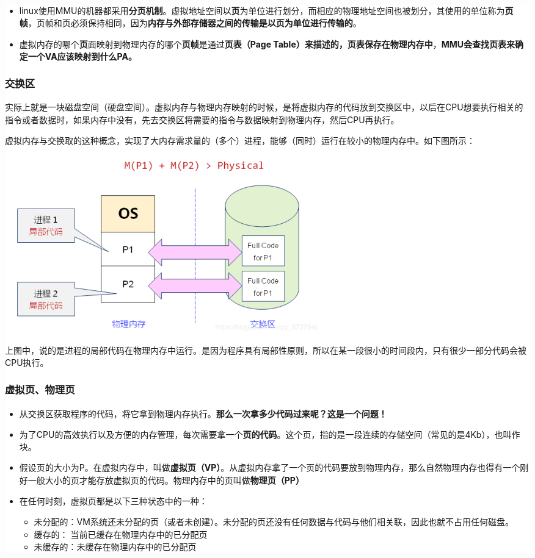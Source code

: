 - linux使用MMU的机器都采用**分页机制**。虚拟地址空间以**页**为单位进行划分，而相应的物理地址空间也被划分，其使用的单位称为**页帧**，页帧和页必须保持相同，因为**内存与外部存储器之间的传输是以页为单位进行传输的**。

- 虚拟内存的哪个**页**面映射到物理内存的哪个**页帧**是通过**页表（Page Table）**来描述的，页表保存在**物理内存中**，**MMU会查找页表来确定一个VA应该映射到什么PA。**

### 交换区

实际上就是一块磁盘空间（硬盘空间）。虚拟内存与物理内存映射的时候，是将虚拟内存的代码放到交换区中，以后在CPU想要执行相关的指令或者数据时，如果内存中没有，先去交换区将需要的指令与数据映射到物理内存，然后CPU再执行。

虚拟内存与交换取的这种概念，实现了大内存需求量的（多个）进程，能够（同时）运行在较小的物理内存中。如下图所示：

<img src="002_Binder之linux内存基础.assets/image-20220322202955680.png" alt="image-20220322202955680" style="zoom:50%;" />

上图中，说的是进程的局部代码在物理内存中运行。是因为程序具有局部性原则，所以在某一段很小的时间段内，只有很少一部分代码会被CPU执行。

### 虚拟页、物理页

- 从交换区获取程序的代码，将它拿到物理内存执行。**那么一次拿多少代码过来呢？这是一个问题！**

- 为了CPU的高效执行以及方便的内存管理，每次需要拿一个**页的代码**。这个页，指的是一段连续的存储空间（常见的是4Kb），也叫作块。

- 假设页的大小为P。在虚拟内存中，叫做**虚拟页（VP）**。从虚拟内存拿了一个页的代码要放到物理内存，那么自然物理内存也得有一个刚好一般大小的页才能存放虚拟页的代码。物理内存中的页叫做**物理页（PP）**
- 在任何时刻，虚拟页都是以下三种状态中的一种：
  - 未分配的：VM系统还未分配的页（或者未创建）。未分配的页还没有任何数据与代码与他们相关联，因此也就不占用任何磁盘。
  - 缓存的： 当前已缓存在物理内存中的已分配页
  - 未缓存的：未缓存在物理内存中的已分配页
